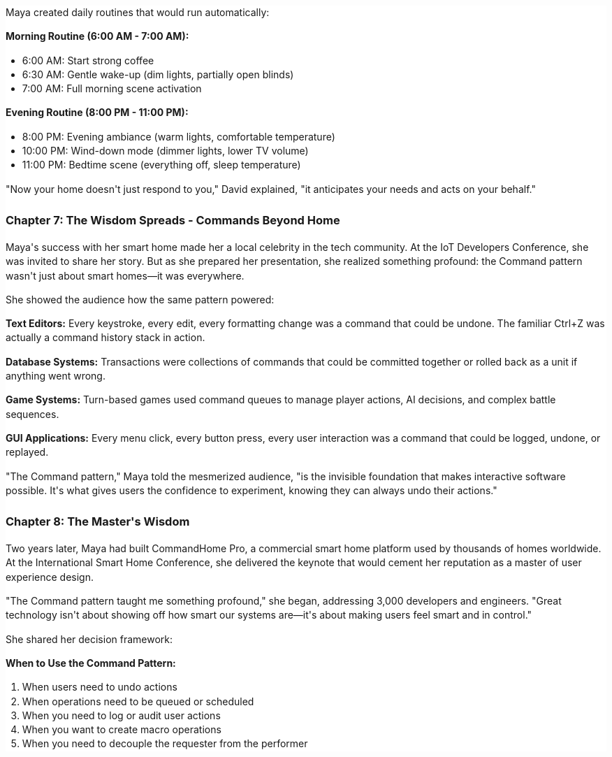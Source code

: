 Maya created daily routines that would run automatically:

**Morning Routine (6:00 AM - 7:00 AM):**
- 6:00 AM: Start strong coffee
- 6:30 AM: Gentle wake-up (dim lights, partially open blinds)
- 7:00 AM: Full morning scene activation

**Evening Routine (8:00 PM - 11:00 PM):**
- 8:00 PM: Evening ambiance (warm lights, comfortable temperature)
- 10:00 PM: Wind-down mode (dimmer lights, lower TV volume)
- 11:00 PM: Bedtime scene (everything off, sleep temperature)

"Now your home doesn't just respond to you," David explained, "it anticipates your needs and acts on your behalf."

### Chapter 7: The Wisdom Spreads - Commands Beyond Home

Maya's success with her smart home made her a local celebrity in the tech community. At the IoT Developers Conference, she was invited to share her story. But as she prepared her presentation, she realized something profound: the Command pattern wasn't just about smart homes—it was everywhere.

She showed the audience how the same pattern powered:

**Text Editors:**
Every keystroke, every edit, every formatting change was a command that could be undone. The familiar Ctrl+Z was actually a command history stack in action.

**Database Systems:**
Transactions were collections of commands that could be committed together or rolled back as a unit if anything went wrong.

**Game Systems:**
Turn-based games used command queues to manage player actions, AI decisions, and complex battle sequences.

**GUI Applications:**
Every menu click, every button press, every user interaction was a command that could be logged, undone, or replayed.

"The Command pattern," Maya told the mesmerized audience, "is the invisible foundation that makes interactive software possible. It's what gives users the confidence to experiment, knowing they can always undo their actions."

### Chapter 8: The Master's Wisdom

Two years later, Maya had built CommandHome Pro, a commercial smart home platform used by thousands of homes worldwide. At the International Smart Home Conference, she delivered the keynote that would cement her reputation as a master of user experience design.

"The Command pattern taught me something profound," she began, addressing 3,000 developers and engineers. "Great technology isn't about showing off how smart our systems are—it's about making users feel smart and in control."

She shared her decision framework:

**When to Use the Command Pattern:**
1. When users need to undo actions
2. When operations need to be queued or scheduled
3. When you need to log or audit user actions
4. When you want to create macro operations
5. When you need to decouple the requester from the performer
